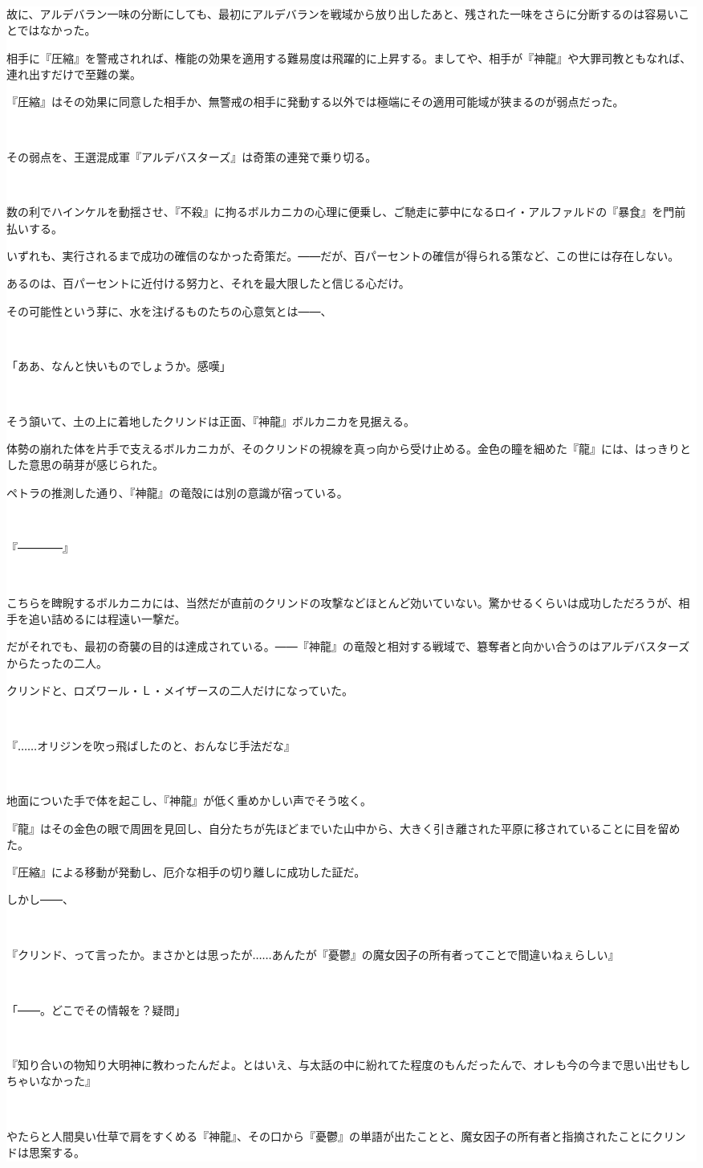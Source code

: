 故に、アルデバラン一味の分断にしても、最初にアルデバランを戦域から放り出したあと、残された一味をさらに分断するのは容易いことではなかった。

相手に『圧縮』を警戒されれば、権能の効果を適用する難易度は飛躍的に上昇する。ましてや、相手が『神龍』や大罪司教ともなれば、連れ出すだけで至難の業。

『圧縮』はその効果に同意した相手か、無警戒の相手に発動する以外では極端にその適用可能域が狭まるのが弱点だった。

　

その弱点を、王選混成軍『アルデバスターズ』は奇策の連発で乗り切る。

　

数の利でハインケルを動揺させ、『不殺』に拘るボルカニカの心理に便乗し、ご馳走に夢中になるロイ・アルファルドの『暴食』を門前払いする。

いずれも、実行されるまで成功の確信のなかった奇策だ。――だが、百パーセントの確信が得られる策など、この世には存在しない。

あるのは、百パーセントに近付ける努力と、それを最大限したと信じる心だけ。

その可能性という芽に、水を注げるものたちの心意気とは――、

　

「ああ、なんと快いものでしょうか。感嘆」

　

そう頷いて、土の上に着地したクリンドは正面、『神龍』ボルカニカを見据える。

体勢の崩れた体を片手で支えるボルカニカが、そのクリンドの視線を真っ向から受け止める。金色の瞳を細めた『龍』には、はっきりとした意思の萌芽が感じられた。

ペトラの推測した通り、『神龍』の竜殻には別の意識が宿っている。

　

『――――』

　

こちらを睥睨するボルカニカには、当然だが直前のクリンドの攻撃などほとんど効いていない。驚かせるくらいは成功しただろうが、相手を追い詰めるには程遠い一撃だ。

だがそれでも、最初の奇襲の目的は達成されている。――『神龍』の竜殻と相対する戦域で、簒奪者と向かい合うのはアルデバスターズからたったの二人。

クリンドと、ロズワール・Ｌ・メイザースの二人だけになっていた。

　

『……オリジンを吹っ飛ばしたのと、おんなじ手法だな』

　

地面についた手で体を起こし、『神龍』が低く重めかしい声でそう呟く。

『龍』はその金色の眼で周囲を見回し、自分たちが先ほどまでいた山中から、大きく引き離された平原に移されていることに目を留めた。

『圧縮』による移動が発動し、厄介な相手の切り離しに成功した証だ。

しかし――、

　

『クリンド、って言ったか。まさかとは思ったが……あんたが『憂鬱』の魔女因子の所有者ってことで間違いねぇらしい』

　

「――。どこでその情報を？疑問」

　

『知り合いの物知り大明神に教わったんだよ。とはいえ、与太話の中に紛れてた程度のもんだったんで、オレも今の今まで思い出せもしちゃいなかった』

　

やたらと人間臭い仕草で肩をすくめる『神龍』、その口から『憂鬱』の単語が出たことと、魔女因子の所有者と指摘されたことにクリンドは思案する。
